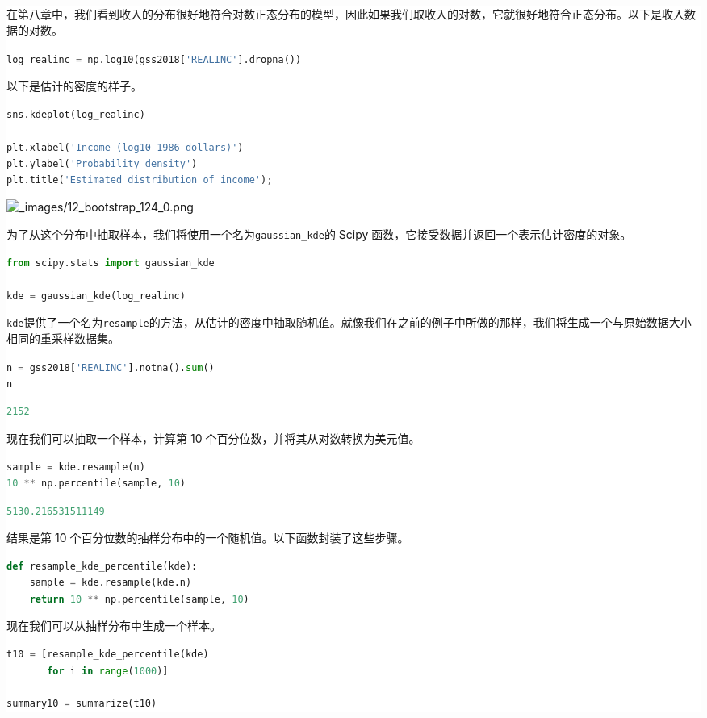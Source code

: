 在第八章中，我们看到收入的分布很好地符合对数正态分布的模型，因此如果我们取收入的对数，它就很好地符合正态分布。以下是收入数据的对数。

```py
log_realinc = np.log10(gss2018['REALINC'].dropna()) 
```

以下是估计的密度的样子。

```py
sns.kdeplot(log_realinc)

plt.xlabel('Income (log10 1986 dollars)')
plt.ylabel('Probability density')
plt.title('Estimated distribution of income'); 
```

![_images/12_bootstrap_124_0.png](img/e4ca569f1efb4e7d080c22779ad6e3af.png)

为了从这个分布中抽取样本，我们将使用一个名为`gaussian_kde`的 Scipy 函数，它接受数据并返回一个表示估计密度的对象。

```py
from scipy.stats import gaussian_kde

kde = gaussian_kde(log_realinc) 
```

`kde`提供了一个名为`resample`的方法，从估计的密度中抽取随机值。就像我们在之前的例子中所做的那样，我们将生成一个与原始数据大小相同的重采样数据集。

```py
n = gss2018['REALINC'].notna().sum()
n 
```

```py
2152 
```

现在我们可以抽取一个样本，计算第 10 个百分位数，并将其从对数转换为美元值。

```py
sample = kde.resample(n)
10 ** np.percentile(sample, 10) 
```

```py
5130.216531511149 
```

结果是第 10 个百分位数的抽样分布中的一个随机值。以下函数封装了这些步骤。

```py
def resample_kde_percentile(kde):
    sample = kde.resample(kde.n)
    return 10 ** np.percentile(sample, 10) 
```

现在我们可以从抽样分布中生成一个样本。

```py
t10 = [resample_kde_percentile(kde)
       for i in range(1000)]

summary10 = summarize(t10) 
```
